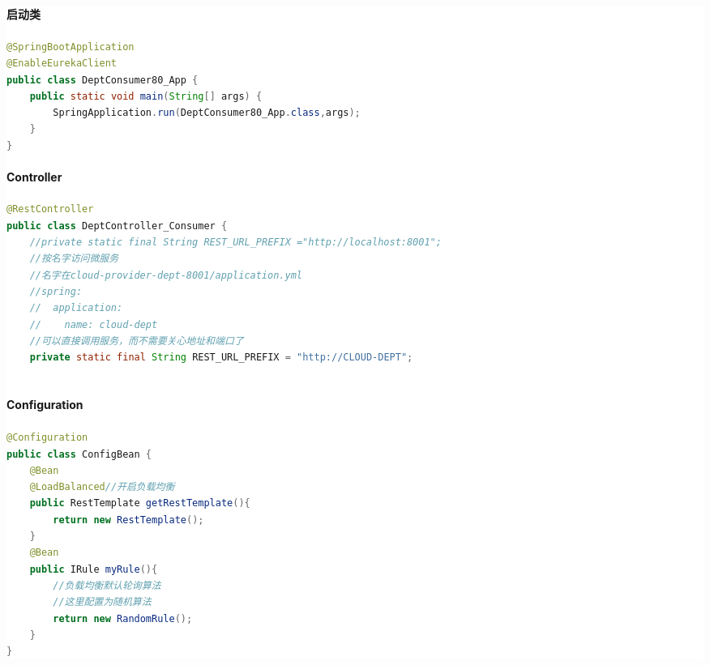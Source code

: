 #### 启动类

```java
@SpringBootApplication
@EnableEurekaClient
public class DeptConsumer80_App {
    public static void main(String[] args) {
        SpringApplication.run(DeptConsumer80_App.class,args);
    }
}
```

#### Controller

```java
@RestController
public class DeptController_Consumer {
	//private static final String REST_URL_PREFIX ="http://localhost:8001";
    //按名字访问微服务
    //名字在cloud-provider-dept-8001/application.yml
    //spring:
    //  application:
    //    name: cloud-dept
    //可以直接调用服务，而不需要关心地址和端口了
    private static final String REST_URL_PREFIX = "http://CLOUD-DEPT";
    
```

#### Configuration

```java
@Configuration
public class ConfigBean {
    @Bean
    @LoadBalanced//开启负载均衡
    public RestTemplate getRestTemplate(){
        return new RestTemplate();
    }
    @Bean
    public IRule myRule(){
        //负载均衡默认轮询算法
        //这里配置为随机算法
        return new RandomRule();
    }
}
```

